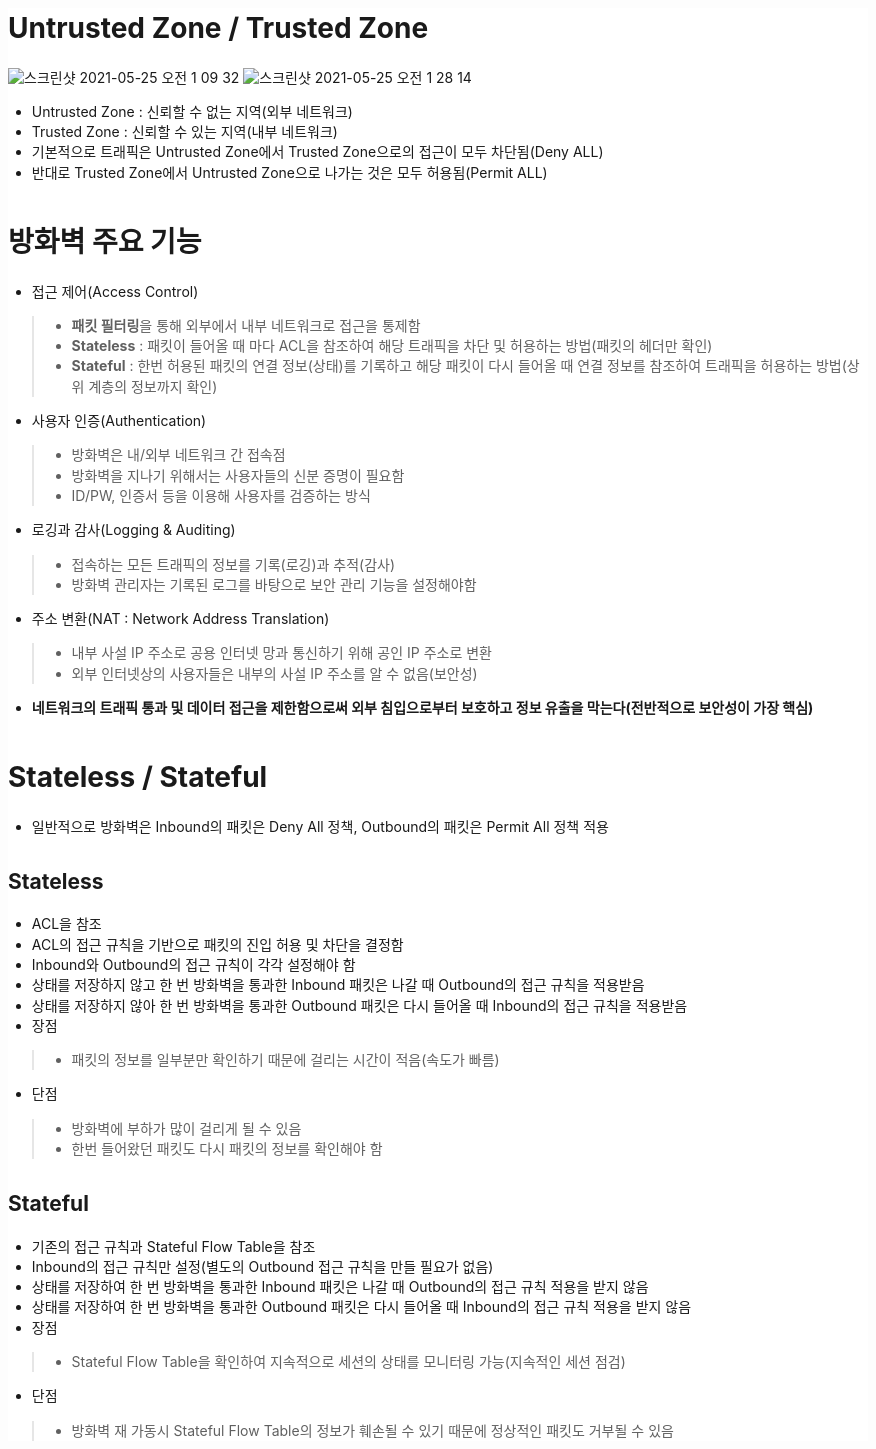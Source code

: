 # Untrusted Zone / Trusted Zone
   
<img width="799" alt="스크린샷 2021-05-25 오전 1 09 32" src="https://user-images.githubusercontent.com/57285121/119375530-df0b4800-bcf5-11eb-9d5f-4435e514e437.png">
   
<img width="532" alt="스크린샷 2021-05-25 오전 1 28 14" src="https://user-images.githubusercontent.com/57285121/119377785-7bcee500-bcf8-11eb-91ed-c1716ef9415d.png">
   
* Untrusted Zone : 신뢰할 수 없는 지역(외부 네트워크)
* Trusted Zone : 신뢰할 수 있는 지역(내부 네트워크)
* 기본적으로 트래픽은 Untrusted Zone에서 Trusted Zone으로의 접근이 모두 차단됨(Deny ALL)
* 반대로 Trusted Zone에서 Untrusted Zone으로 나가는 것은 모두 허용됨(Permit ALL)

# 방화벽 주요 기능
* 접근 제어(Access Control)   
> * **패킷 필터링**을 통해 외부에서 내부 네트워크로 접근을 통제함   
> * **Stateless** : 패킷이 들어올 때 마다 ACL을 참조하여 해당 트래픽을 차단 및 허용하는 방법(패킷의 헤더만 확인)   
> * **Stateful** : 한번 허용된 패킷의 연결 정보(상태)를 기록하고 해당 패킷이 다시 들어올 때 연결 정보를 참조하여 트래픽을 허용하는 방법(상위 계층의 정보까지 확인)

* 사용자 인증(Authentication)   
> * 방화벽은 내/외부 네트워크 간 접속점   
> * 방화벽을 지나기 위해서는 사용자들의 신분 증명이 필요함   
> * ID/PW, 인증서 등을 이용해 사용자를 검증하는 방식

* 로깅과 감사(Logging & Auditing)   
> * 접속하는 모든 트래픽의 정보를 기록(로깅)과 추적(감사)   
> * 방화벽 관리자는 기록된 로그를 바탕으로 보안 관리 기능을 설정해야함

* 주소 변환(NAT : Network Address Translation)   
> * 내부 사설 IP 주소로 공용 인터넷 망과 통신하기 위해 공인 IP 주소로 변환   
> * 외부 인터넷상의 사용자들은 내부의 사설 IP 주소를 알 수 없음(보안성)   

* **네트워크의 트래픽 통과 및 데이터 접근을 제한함으로써 외부 침입으로부터 보호하고 정보 유출을 막는다(전반적으로 보안성이 가장 핵심)**

# Stateless / Stateful
* 일반적으로 방화벽은 Inbound의 패킷은 Deny All 정책, Outbound의 패킷은 Permit All 정책 적용

## Stateless
* ACL을 참조
* ACL의 접근 규칙을 기반으로 패킷의 진입 허용 및 차단을 결정함
* Inbound와 Outbound의 접근 규칙이 각각 설정해야 함
* 상태를 저장하지 않고 한 번 방화벽을 통과한 Inbound 패킷은 나갈 때 Outbound의 접근 규칙을 적용받음
* 상태를 저장하지 않아 한 번 방화벽을 통과한 Outbound 패킷은 다시 들어올 때 Inbound의 접근 규칙을 적용받음
* 장점   
> * 패킷의 정보를 일부분만 확인하기 때문에 걸리는 시간이 적음(속도가 빠름)   
* 단점   
> * 방화벽에 부하가 많이 걸리게 될 수 있음   
> * 한번 들어왔던 패킷도 다시 패킷의 정보를 확인해야 함   

## Stateful
* 기존의 접근 규칙과 Stateful Flow Table을 참조
* Inbound의 접근 규칙만 설정(별도의 Outbound 접근 규칙을 만들 필요가 없음)
* 상태를 저장하여 한 번 방화벽을 통과한 Inbound 패킷은 나갈 때 Outbound의 접근 규칙 적용을 받지 않음
* 상태를 저장하여 한 번 방화벽을 통과한 Outbound 패킷은 다시 들어올 때 Inbound의 접근 규칙 적용을 받지 않음
* 장점   
> * Stateful Flow Table을 확인하여 지속적으로 세션의 상태를 모니터링 가능(지속적인 세션 점검)   
* 단점   
> * 방화벽 재 가동시 Stateful Flow Table의 정보가 훼손될 수 있기 때문에 정상적인 패킷도 거부될 수 있음   
